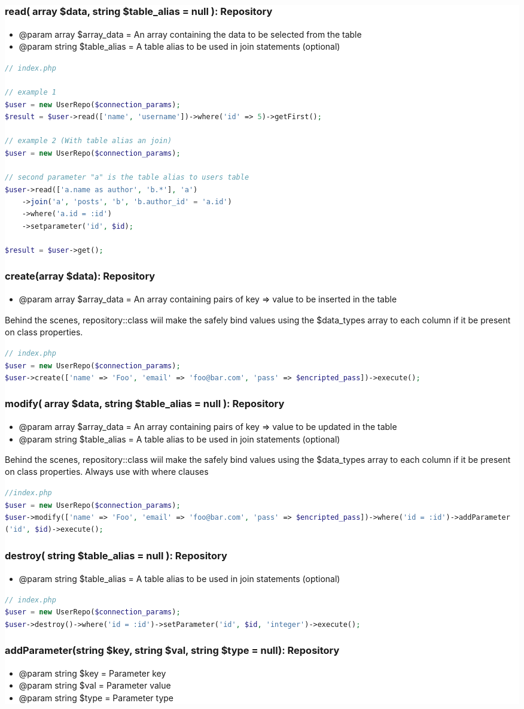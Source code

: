 ### read( array $data, string $table_alias = null ): Repository
- @param array $array_data = An array containing the data to be selected from the table
- @param string $table_alias = A table alias to be used in join statements (optional)

```php
// index.php

// example 1
$user = new UserRepo($connection_params);
$result = $user->read(['name', 'username'])->where('id' => 5)->getFirst();

// example 2 (With table alias an join)
$user = new UserRepo($connection_params);

// second parameter "a" is the table alias to users table
$user->read(['a.name as author', 'b.*'], 'a')
    ->join('a', 'posts', 'b', 'b.author_id' = 'a.id')
    ->where('a.id = :id')
    ->setparameter('id', $id);

$result = $user->get();
```
### create(array $data): Repository
- @param array $array_data = An array containing pairs of key => value to be inserted in the table

Behind the scenes, repository::class wiil make the safely bind values using the $data_types array to each column if it be present on class properties.
```php
// index.php
$user = new UserRepo($connection_params);
$user->create(['name' => 'Foo', 'email' => 'foo@bar.com', 'pass' => $encripted_pass])->execute();
```
### modify( array $data, string $table_alias = null ): Repository
- @param array $array_data = An array containing pairs of key => value to be updated in the table
- @param string $table_alias = A table alias to be used in join statements (optional)

Behind the scenes, repository::class wiil make the safely bind values using the $data_types array to each column if it be present on class properties. Always use with where clauses
```php
//index.php 
$user = new UserRepo($connection_params);
$user->modify(['name' => 'Foo', 'email' => 'foo@bar.com', 'pass' => $encripted_pass])->where('id = :id')->addParameter('id', $id)->execute();
```
### destroy( string $table_alias = null ): Repository
- @param string $table_alias = A table alias to be used in join statements (optional)
```php
// index.php
$user = new UserRepo($connection_params);
$user->destroy()->where('id = :id')->setParameter('id', $id, 'integer')->execute();
```
### addParameter(string $key, string $val, string $type = null): Repository
- @param string $key  = Parameter key
- @param string $val  = Parameter value
- @param string $type = Parameter type
